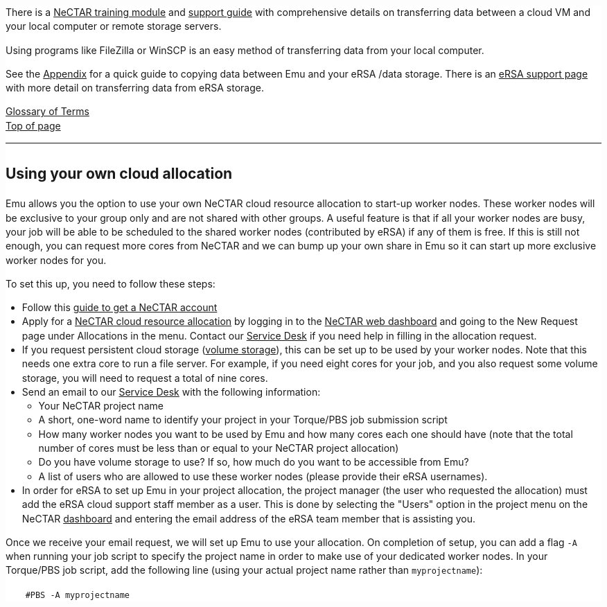 There is a [NeCTAR training module][copy] and [support guide][transfer] with comprehensive details on transferring data between a cloud VM and your local computer or remote storage servers. 

Using programs like FileZilla or WinSCP is an easy method of transferring data from your local computer. 

See the [Appendix](#app1) for a quick guide to copying data between Emu and your eRSA /data storage. There is an [eRSA support page][ersatransfer] with more detail on transferring data from eRSA storage.

[Glossary of Terms](#glossary)   
[Top of page](#top)

---

<a name="cloud-allocation"></a>

## Using your own cloud allocation

Emu allows you the option to use your own NeCTAR cloud resource allocation to start-up worker nodes. These worker nodes will be exclusive to your group only and are not shared with other groups. A useful feature is that if all your worker nodes are busy, your job will be able to be scheduled to the shared worker nodes (contributed by eRSA) if any of them is free. If this is still not enough, you can request more cores from NeCTAR and we can bump up your own share in Emu so it can start up more exclusive worker nodes for you.

To set this up, you need to follow these steps:

* Follow this [guide to get a NeCTAR account][account]
* Apply for a [NeCTAR cloud resource allocation][allocation] by logging in to the [NeCTAR web dashboard][dashboard] and going to the New Request page under Allocations in the menu. Contact our [Service Desk][ServiceDesk] if you need help in filling in the allocation request.
* If you request persistent cloud storage ([volume storage][volume]), this can be set up to be used by your worker nodes. Note that this needs one extra core to run a file server. For example, if you need eight cores for your job, and you also request some volume storage, you will need to request a total of nine cores.
* Send an email to our [Service Desk][ServiceDesk] with the following information:
  * Your NeCTAR project name
  * A short, one-word name to identify your project in your Torque/PBS job submission script
  * How many worker nodes you want to be used by Emu and how many cores each one should have (note that the total number of cores must be less than or equal to your NeCTAR project allocation)
  * Do you have volume storage to use? If so, how much do you want to be accessible from Emu?
  * A list of users who are allowed to use these worker nodes (please provide their eRSA usernames).
* In order for eRSA to set up Emu in your project allocation, the project manager (the user who requested the allocation) must add the eRSA cloud support staff member as a user. This is done by selecting the "Users" option in the project menu on the NeCTAR [dashboard][users] and entering the email address of the eRSA team member that is assisting you.

Once we receive your email request, we will set up Emu to use your allocation. On completion of setup, you can add a flag `-A` when running your job script to specify the project name in order to make use of your dedicated worker nodes. In your Torque/PBS job script, add the following line (using your actual project name rather than `myprojectname`):

        #PBS -A myprojectname


[glossary]: https://support.nectar.org.au/support/solutions/articles/6000055445-glossary
[AustralianResearchCloud]: http://www.nectar.org.au/research-cloud/
[StarCluster]: star-cluster.html
[ServiceDesk]: mailto:servicedesk@ersa.edu.au
[PuttyDownload]: http://www.chiark.greenend.org.uk/~sgtatham/putty/download.html
[InstructionsfordownloadingPutty]: http://support.ersa.edu.au/hpc/putty-download.html
[UsingSupercomputers]: http://support.ersa.edu.au/hpc/using-supercomputers.html
[torque]: http://support.ersa.edu.au/hpc/torque-pbs-queuing-system-commands.html
[runningjobs]: http://support.ersa.edu.au/hpc/user-guide.html#running-jobs
[dashboard]: https://dashboard.rc.nectar.org.au/
[emu]: http://en.wikipedia.org/wiki/Australian_Aboriginal_astronomy#Emu_in_the_sky
[users]: https://dashboard.rc.nectar.org.au/project/members/
[transfer]: https://support.nectar.org.au/support/solutions/articles/6000085114-transferring-data-to-your-vm
[edit]: https://support.nectar.org.au/support/solutions/articles/6000085114-transferring-data-to-your-vm#edit
[copy]: http://training.nectar.org.au/package07/sections/copyFiles.html
[ersatransfer]: http://support.ersa.edu.au/storage/quick-start.html
[register]: https://register.ersa.edu.au/
[modules]: http://modules.sourceforge.net/
[modulecommands]: http://support.ersa.edu.au/hpc/module-commands.html
[account]: https://support.nectar.org.au/support/solutions/articles/6000055377-getting-an-account
[volume]: https://support.nectar.org.au/support/solutions/articles/6000055382-introduction-to-cloud-storage
[tizard]: http://www.ersa.edu.au/service/hpc/tizard/
[allocation]: https://support.nectar.org.au/support/solutions/articles/6000068044-managing-an-allocation